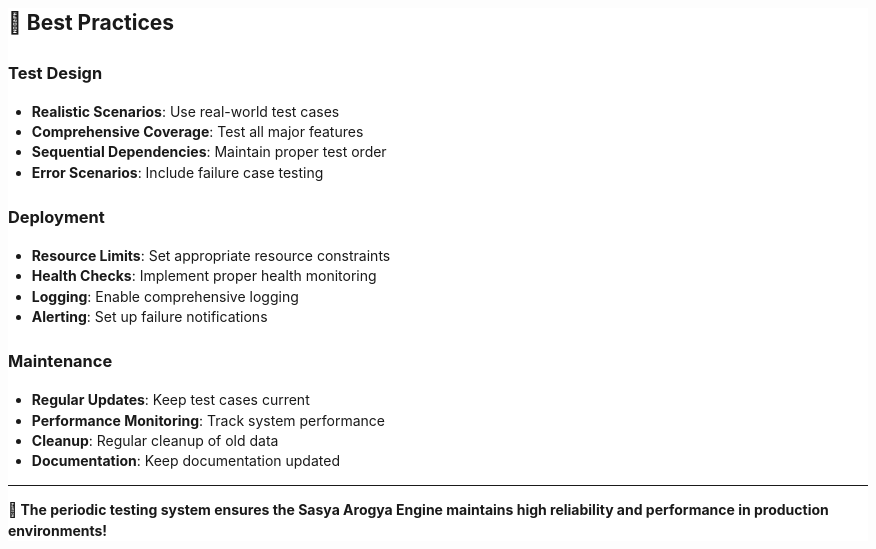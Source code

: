 ## 🎯 Best Practices

### **Test Design**
- **Realistic Scenarios**: Use real-world test cases
- **Comprehensive Coverage**: Test all major features
- **Sequential Dependencies**: Maintain proper test order
- **Error Scenarios**: Include failure case testing

### **Deployment**
- **Resource Limits**: Set appropriate resource constraints
- **Health Checks**: Implement proper health monitoring
- **Logging**: Enable comprehensive logging
- **Alerting**: Set up failure notifications

### **Maintenance**
- **Regular Updates**: Keep test cases current
- **Performance Monitoring**: Track system performance
- **Cleanup**: Regular cleanup of old data
- **Documentation**: Keep documentation updated

---

**🌾 The periodic testing system ensures the Sasya Arogya Engine maintains high reliability and performance in production environments!**
